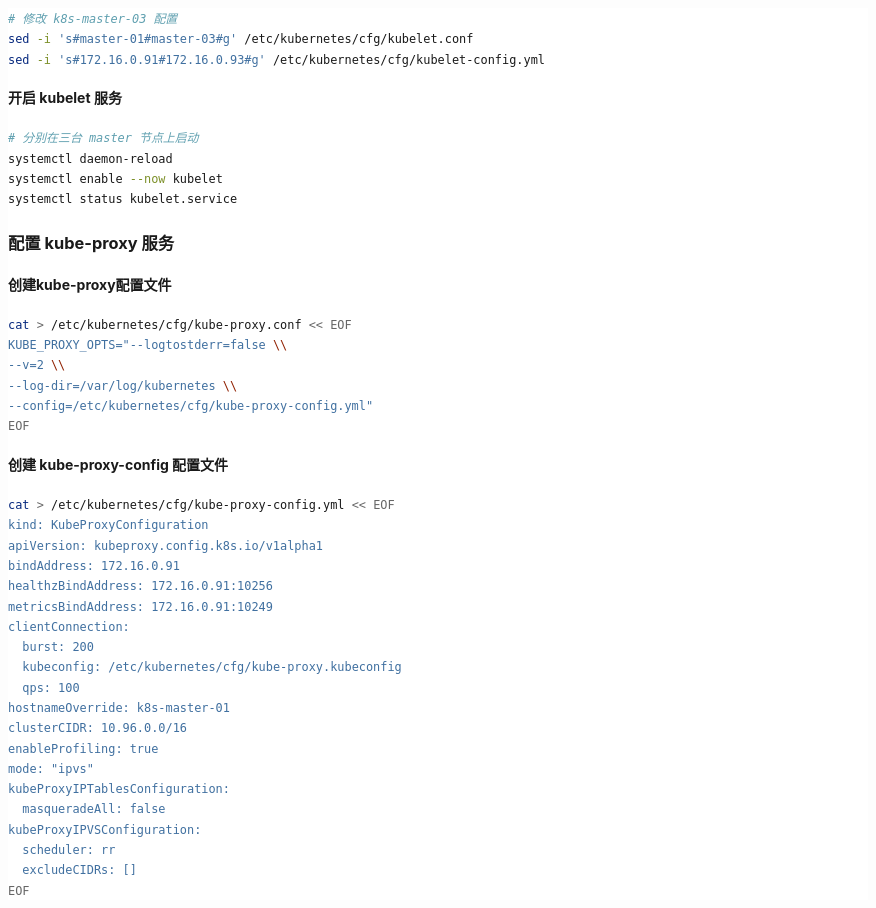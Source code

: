 ```bash
# 修改 k8s-master-03 配置
sed -i 's#master-01#master-03#g' /etc/kubernetes/cfg/kubelet.conf
sed -i 's#172.16.0.91#172.16.0.93#g' /etc/kubernetes/cfg/kubelet-config.yml

```

#### 开启 kubelet 服务

```bash
# 分别在三台 master 节点上启动
systemctl daemon-reload
systemctl enable --now kubelet
systemctl status kubelet.service

```



### 配置 kube-proxy 服务

#### 创建kube-proxy配置文件

```bash
cat > /etc/kubernetes/cfg/kube-proxy.conf << EOF
KUBE_PROXY_OPTS="--logtostderr=false \\
--v=2 \\
--log-dir=/var/log/kubernetes \\
--config=/etc/kubernetes/cfg/kube-proxy-config.yml"
EOF

```

#### 创建 kube-proxy-config 配置文件

```bash
cat > /etc/kubernetes/cfg/kube-proxy-config.yml << EOF
kind: KubeProxyConfiguration
apiVersion: kubeproxy.config.k8s.io/v1alpha1
bindAddress: 172.16.0.91
healthzBindAddress: 172.16.0.91:10256
metricsBindAddress: 172.16.0.91:10249
clientConnection:
  burst: 200
  kubeconfig: /etc/kubernetes/cfg/kube-proxy.kubeconfig
  qps: 100
hostnameOverride: k8s-master-01
clusterCIDR: 10.96.0.0/16
enableProfiling: true
mode: "ipvs"
kubeProxyIPTablesConfiguration:
  masqueradeAll: false
kubeProxyIPVSConfiguration:
  scheduler: rr
  excludeCIDRs: []
EOF

```
